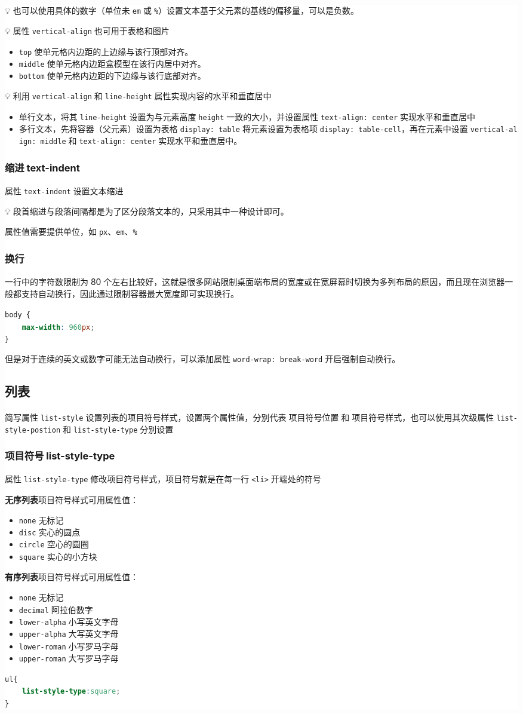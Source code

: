 :bulb: 也可以使用具体的数字（单位未 `em` 或 `%`）设置文本基于父元素的基线的偏移量，可以是负数。

:bulb: 属性 `vertical-align` 也可用于表格和图片

* `top` 使单元格内边距的上边缘与该行顶部对齐。
* `middle` 使单元格内边距盒模型在该行内居中对齐。
* `bottom` 使单元格内边距的下边缘与该行底部对齐。

:bulb: 利用 `vertical-align` 和 `line-height` 属性实现内容的水平和垂直居中

* 单行文本，将其 `line-height` 设置为与元素高度 `height` 一致的大小，并设置属性 `text-align: center` 实现水平和垂直居中
* 多行文本，先将容器（父元素）设置为表格 `display: table` 将元素设置为表格项 `display: table-cell`，再在元素中设置 `vertical-align: middle` 和 `text-align: center` 实现水平和垂直居中。

### 缩进 text-indent
属性 `text-indent` 设置文本缩进

:bulb: 段首缩进与段落间隔都是为了区分段落文本的，只采用其中一种设计即可。

属性值需要提供单位，如 `px`、`em`、`%`

### 换行
一行中的字符数限制为 80 个左右比较好，这就是很多网站限制桌面端布局的宽度或在宽屏幕时切换为多列布局的原因，而且现在浏览器一般都支持自动换行，因此通过限制容器最大宽度即可实现换行。

```css
body {
    max-width: 960px;
}
```

但是对于连续的英文或数字可能无法自动换行，可以添加属性 `word-wrap: break-word` 开启强制自动换行。

## 列表
简写属性 `list-style` 设置列表的项目符号样式，设置两个属性值，分别代表 项目符号位置 和 项目符号样式，也可以使用其次级属性 `list-style-postion` 和 `list-style-type`  分别设置

### 项目符号 list-style-type
属性 `list-style-type` 修改项目符号样式，项目符号就是在每一行 `<li>` 开端处的符号

**无序列表**项目符号样式可用属性值：

* `none` 无标记
* `disc` 实心的圆点
* `circle` 空心的圆圈
* `square` 实心的小方块

**有序列表**项目符号样式可用属性值：

* `none` 无标记
* `decimal` 阿拉伯数字
* `lower-alpha` 小写英文字母
* `upper-alpha` 大写英文字母
* `lower-roman` 小写罗马字母
* `upper-roman` 大写罗马字母

```css
ul{
    list-style-type:square;
}
```
